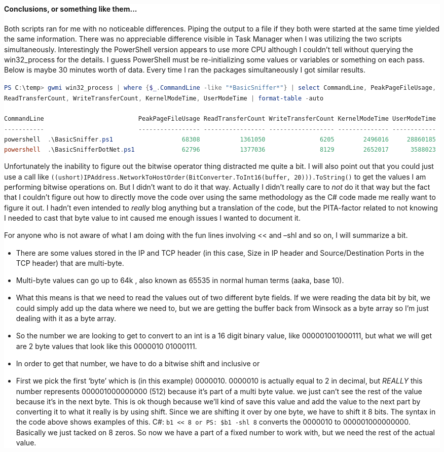 #### Conclusions, or something like them...

Both scripts ran for me with no noticeable differences. Piping the output to a file if they both were started at the same time yielded the same information. There was no appreciable difference visible in Task Manager when I was utilizing the two scripts simultaneously. Interestingly the PowerShell version appears to use more CPU although I couldn’t tell without querying the win32_process for the details. I guess PowerShell must be re-initializing some values or variables or something on each pass. Below is maybe 30 minutes worth of data. Every time I ran the packages simultaneously I got similar results.

```powershell
PS C:\temp> gwmi win32_process | where {$_.CommandLine -like "*BasicSniffer*"} | select CommandLine, PeakPageFileUsage, ReadTransferCount, WriteTransferCount, KernelModeTime, UserModeTime | format-table -auto

CommandLine                          PeakPageFileUsage ReadTransferCount WriteTransferCount KernelModeTime UserModeTime
-----------                          ----------------- ----------------- ------------------ -------------- ------------
powershell  .\BasicSniffer.ps1                   68308           1361050               6205        2496016     28860185
powershell  .\BasicSnifferDotNet.ps1             62796           1377036               8129        2652017      3588023
```

Unfortunately the inability to figure out the bitwise operator thing distracted me quite a bit. I will also point out that you could just use a call like `((ushort)IPAddress.NetworkToHostOrder(BitConverter.ToInt16(buffer, 20))).ToString()` to get the values I am performing bitwise operations on. But I didn’t want to do it that way. Actually I didn’t really care to *not* do it that way but the fact that I couldn’t figure out how to directly move the code over using the same methodology as the C# code made me really want to figure it out. I hadn’t even intended to *really* blog anything but a translation of the code, but the PITA-factor related to not knowing I needed to cast that byte value to int caused me enough issues I wanted to document it.

For anyone who is not aware of what I am doing with the fun lines involving << and –shl and so on, I will summarize a bit.

- There are some values stored in the IP and TCP header (in this case, Size in IP header and Source/Destination Ports in the TCP header) that are multi-byte.

- Multi-byte values can go up to 64k , also known as 65535 in normal human terms (aaka, base 10).

- What this means is that we need to read the values out of two different byte fields. If we were reading the data bit by bit, we could simply add up the data where we need to, but we are getting the buffer back from Winsock as a byte array so I’m just dealing with it as a byte array.

- So the number we are looking to get to convert to an int is a 16 digit binary value, like 000001001000111, but what we will get are 2 byte values that look like this 0000010 01000111.

- In order to get that number, we have to do a bitwise shift and inclusive or</li>

- First we pick the first ‘byte’ which is (in this example) 0000010. 0000010 is actually equal to 2 in decimal, but *REALLY* this number represents 000001000000000 (512) because it’s part of a multi byte value. we just can’t see the rest of the value because it’s in the next byte. This is ok though because we’ll kind of save this value and add the value to the next part by converting it to what it really is by using shift. Since we are shifting it over by one byte, we have to shift it 8 bits. The syntax in the code above shows examples of this. C#: `b1 << 8 or PS: $b1 -shl 8` converts the 0000010 to 000001000000000. Basically we just tacked on 8 zeros. So now we have a part of a fixed number to work with, but we need the rest of the actual value.
